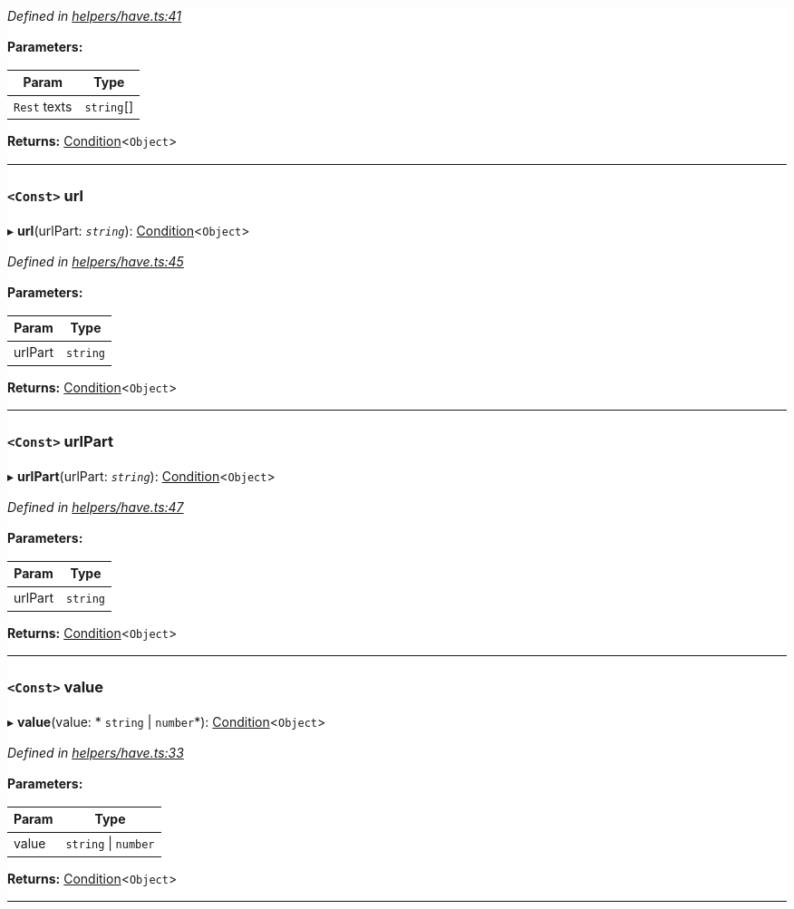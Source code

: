 *Defined in [helpers/have.ts:41](https://github.com/KnowledgeExpert/selenidejs/blob/master/lib/helpers/have.ts#L41)*

**Parameters:**

| Param | Type |
| ------ | ------ |
| `Rest` texts | `string`[] |

**Returns:** [Condition](../classes/condition.md)<`Object`>

___
<a id="url"></a>

### `<Const>` url

▸ **url**(urlPart: *`string`*): [Condition](../classes/condition.md)<`Object`>

*Defined in [helpers/have.ts:45](https://github.com/KnowledgeExpert/selenidejs/blob/master/lib/helpers/have.ts#L45)*

**Parameters:**

| Param | Type |
| ------ | ------ |
| urlPart | `string` |

**Returns:** [Condition](../classes/condition.md)<`Object`>

___
<a id="urlpart"></a>

### `<Const>` urlPart

▸ **urlPart**(urlPart: *`string`*): [Condition](../classes/condition.md)<`Object`>

*Defined in [helpers/have.ts:47](https://github.com/KnowledgeExpert/selenidejs/blob/master/lib/helpers/have.ts#L47)*

**Parameters:**

| Param | Type |
| ------ | ------ |
| urlPart | `string` |

**Returns:** [Condition](../classes/condition.md)<`Object`>

___
<a id="value"></a>

### `<Const>` value

▸ **value**(value: * `string` &#124; `number`*): [Condition](../classes/condition.md)<`Object`>

*Defined in [helpers/have.ts:33](https://github.com/KnowledgeExpert/selenidejs/blob/master/lib/helpers/have.ts#L33)*

**Parameters:**

| Param | Type |
| ------ | ------ |
| value |  `string` &#124; `number`|

**Returns:** [Condition](../classes/condition.md)<`Object`>

___

